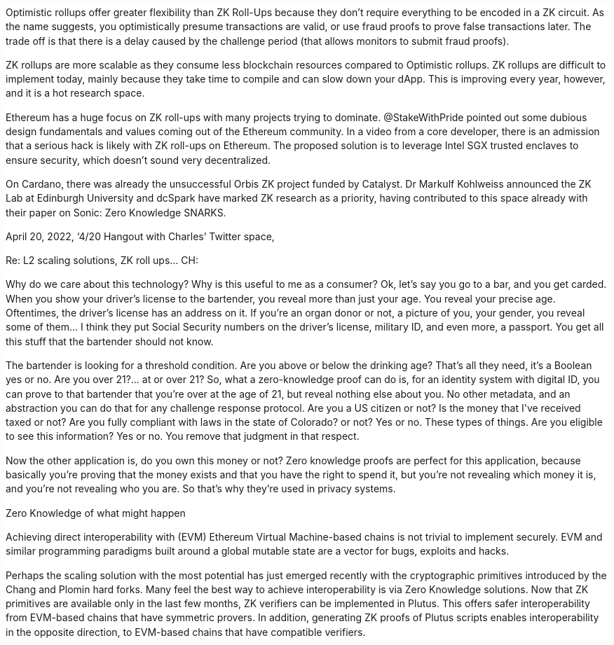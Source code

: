 Optimistic rollups offer greater flexibility than ZK Roll-Ups because they don’t require everything to be encoded in a ZK circuit. As the name suggests, you optimistically presume transactions are valid, or use fraud proofs to prove false transactions later. The trade off is that there is a delay caused by the challenge period (that allows monitors to submit fraud proofs).

ZK rollups are more scalable as they consume less blockchain resources compared to Optimistic rollups. ZK rollups are difficult to implement today, mainly because they take time to compile and can slow down your dApp. This is improving every year, however, and it is a hot research space. 

Ethereum has a huge focus on ZK roll-ups with many projects trying to dominate. @StakeWithPride pointed out some dubious design fundamentals and values coming out of the Ethereum community. In a video from a core developer, there is an admission that a serious hack is likely with ZK roll-ups on Ethereum. The proposed solution is to leverage Intel SGX trusted enclaves to ensure security, which doesn’t sound very decentralized.

On Cardano, there was already the unsuccessful Orbis ZK project funded by Catalyst. Dr Markulf Kohlweiss announced the ZK Lab at Edinburgh University and dcSpark have marked ZK research as a priority, having contributed to this space already with their paper on Sonic: Zero Knowledge SNARKS.

April 20, 2022, ‘4/20 Hangout with Charles’ Twitter space,


Re: L2 scaling solutions, ZK roll ups… CH:

Why do we care about this technology? Why is this useful to me as a consumer? Ok, let’s say you go to a bar, and you get carded. When you show your driver’s license to the bartender, you reveal more than just your age. You reveal your precise age. Oftentimes, the driver’s license has an address on it. If you’re an organ donor or not, a picture of you, your gender, you reveal some of them... I think they put Social Security numbers on the driver’s license, military ID, and even more, a passport. You get all this stuff that the bartender should not know.

The bartender is looking for a threshold condition. Are you above or below the drinking age? That’s all they need, it’s a Boolean yes or no. Are you over 21?... at or over 21? So, what a zero-knowledge proof can do is, for an identity system with digital ID, you can prove to that bartender that you’re over at the age of 21, but reveal nothing else about you. No other metadata, and an abstraction you can do that for any challenge response protocol. Are you a US citizen or not? Is the money that I've received taxed or not? Are you fully compliant with laws in the state of Colorado? or not? Yes or no. These types of things. Are you eligible to see this information? Yes or no. You remove that judgment in that respect. 

Now the other application is, do you own this money or not? Zero knowledge proofs are perfect for this application, because basically you’re proving that the money exists and that you have the right to spend it, but you’re not revealing which money it is, and you’re not revealing who you are. So that’s why they’re used in privacy systems.

Zero Knowledge of what might happen

Achieving direct interoperability with (EVM) Ethereum Virtual Machine-based chains is not trivial to implement securely. EVM and similar programming paradigms built around a global mutable state are a vector for bugs, exploits and hacks.

Perhaps the scaling solution with the most potential has just emerged recently with the cryptographic primitives introduced by the Chang and Plomin hard forks. Many feel the best way to achieve interoperability is via Zero Knowledge solutions. Now that ZK primitives are available only in the last few months, ZK verifiers can be implemented in Plutus. This offers safer interoperability from EVM-based chains that have symmetric provers. In addition, generating ZK proofs of Plutus scripts enables interoperability in the opposite direction, to EVM-based chains that have compatible verifiers.
